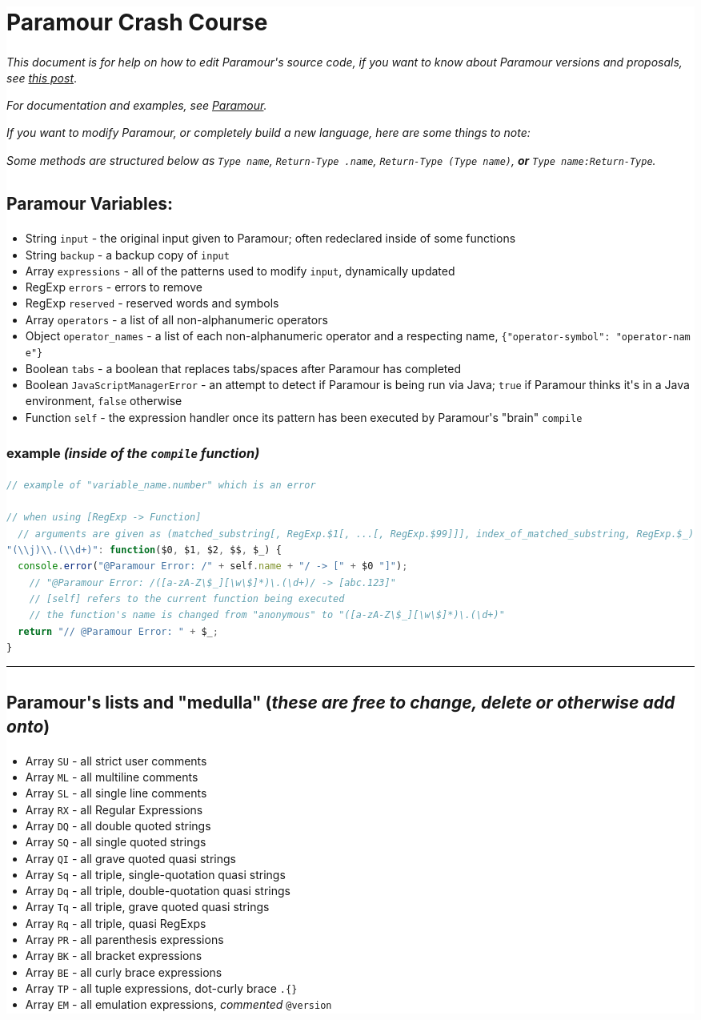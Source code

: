 # Paramour Crash Course
  _This document is for help on how to edit Paramour's source code, if you want to know about Paramour versions and proposals, see [this post](https://codepen.io/ephellon/post/paramour)_.

  _For documentation and examples, see [Paramour](https://Ephellon.github.io/Paramour/)._

  _If you want to modify Paramour, or completely build a new language, here are some things to note:_

  _Some methods are structured below as `Type name`, `Return-Type .name`, `Return-Type (Type name)`, __or__ `Type name:Return-Type`._

## Paramour Variables:
- String `input` - the original input given to Paramour; often redeclared inside of some functions
- String `backup` - a backup copy of `input`
- Array `expressions` - all of the patterns used to modify `input`, dynamically updated
- RegExp `errors` - errors to remove
- RegExp `reserved` - reserved words and symbols
- Array `operators` - a list of all non-alphanumeric operators
- Object `operator_names` - a list of each non-alphanumeric operator and a respecting name, `{"operator-symbol": "operator-name"}`
- Boolean `tabs` - a boolean that replaces tabs/spaces after Paramour has completed
- Boolean `JavaScriptManagerError` - an attempt to detect if Paramour is being run via Java; `true` if Paramour thinks it's in a Java environment, `false` otherwise
- Function `self` - the expression handler once its pattern has been executed by Paramour's "brain" `compile`

### __example__ _(inside of the `compile` function)_
```js
// example of "variable_name.number" which is an error

// when using [RegExp -> Function]
  // arguments are given as (matched_substring[, RegExp.$1[, ...[, RegExp.$99]]], index_of_matched_substring, RegExp.$_)
"(\\j)\\.(\\d+)": function($0, $1, $2, $$, $_) {
  console.error("@Paramour Error: /" + self.name + "/ -> [" + $0 "]");
    // "@Paramour Error: /([a-zA-Z\$_][\w\$]*)\.(\d+)/ -> [abc.123]"
    // [self] refers to the current function being executed
    // the function's name is changed from "anonymous" to "([a-zA-Z\$_][\w\$]*)\.(\d+)"
  return "// @Paramour Error: " + $_;
}
```

----

## Paramour's lists and "medulla" (_these are free to change, delete or otherwise add onto_)

- Array `SU` - all strict user comments
- Array `ML` - all multiline comments
- Array `SL` - all single line comments
- Array `RX` - all Regular Expressions
- Array `DQ` - all double quoted strings
- Array `SQ` - all single quoted strings
- Array `QI` - all grave quoted quasi strings
- Array `Sq` - all triple, single-quotation quasi strings
- Array `Dq` - all triple, double-quotation quasi strings
- Array `Tq` - all triple, grave quoted quasi strings
- Array `Rq` - all triple, quasi RegExps
- Array `PR` - all parenthesis expressions
- Array `BK` - all bracket expressions
- Array `BE` - all curly brace expressions
- Array `TP` - all tuple expressions, dot-curly brace `.{}`
- Array `EM` - all emulation expressions, _commented_ `@version`